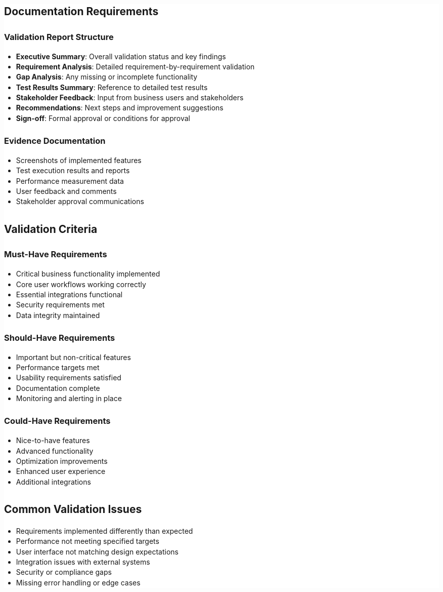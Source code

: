 ## Documentation Requirements

### Validation Report Structure
- **Executive Summary**: Overall validation status and key findings
- **Requirement Analysis**: Detailed requirement-by-requirement validation
- **Gap Analysis**: Any missing or incomplete functionality
- **Test Results Summary**: Reference to detailed test results
- **Stakeholder Feedback**: Input from business users and stakeholders
- **Recommendations**: Next steps and improvement suggestions
- **Sign-off**: Formal approval or conditions for approval

### Evidence Documentation
- Screenshots of implemented features
- Test execution results and reports
- Performance measurement data
- User feedback and comments
- Stakeholder approval communications

## Validation Criteria

### Must-Have Requirements
- Critical business functionality implemented
- Core user workflows working correctly
- Essential integrations functional
- Security requirements met
- Data integrity maintained

### Should-Have Requirements
- Important but non-critical features
- Performance targets met
- Usability requirements satisfied
- Documentation complete
- Monitoring and alerting in place

### Could-Have Requirements
- Nice-to-have features
- Advanced functionality
- Optimization improvements
- Enhanced user experience
- Additional integrations

## Common Validation Issues
- Requirements implemented differently than expected
- Performance not meeting specified targets
- User interface not matching design expectations
- Integration issues with external systems
- Security or compliance gaps
- Missing error handling or edge cases
